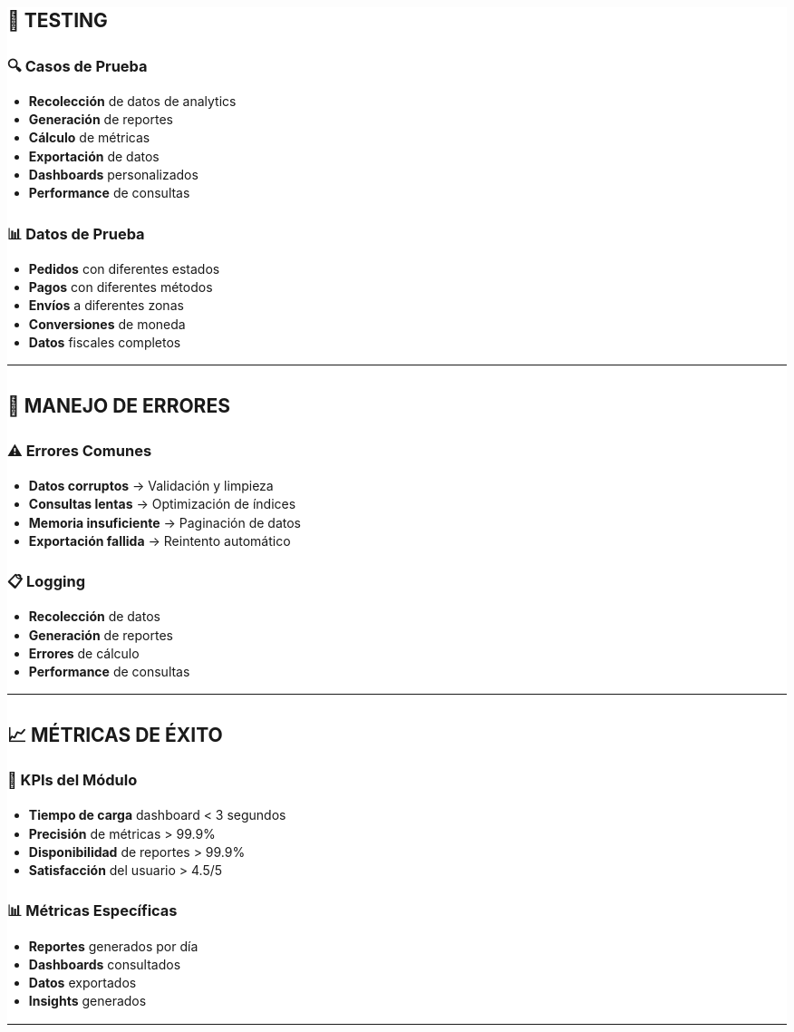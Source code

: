 ## **🧪 TESTING**

### **🔍 Casos de Prueba**
- **Recolección** de datos de analytics
- **Generación** de reportes
- **Cálculo** de métricas
- **Exportación** de datos
- **Dashboards** personalizados
- **Performance** de consultas

### **📊 Datos de Prueba**
- **Pedidos** con diferentes estados
- **Pagos** con diferentes métodos
- **Envíos** a diferentes zonas
- **Conversiones** de moneda
- **Datos** fiscales completos

---

## **🚨 MANEJO DE ERRORES**

### **⚠️ Errores Comunes**
- **Datos corruptos** → Validación y limpieza
- **Consultas lentas** → Optimización de índices
- **Memoria insuficiente** → Paginación de datos
- **Exportación fallida** → Reintento automático

### **📋 Logging**
- **Recolección** de datos
- **Generación** de reportes
- **Errores** de cálculo
- **Performance** de consultas

---

## **📈 MÉTRICAS DE ÉXITO**

### **🎯 KPIs del Módulo**
- **Tiempo de carga** dashboard < 3 segundos
- **Precisión** de métricas > 99.9%
- **Disponibilidad** de reportes > 99.9%
- **Satisfacción** del usuario > 4.5/5

### **📊 Métricas Específicas**
- **Reportes** generados por día
- **Dashboards** consultados
- **Datos** exportados
- **Insights** generados

---